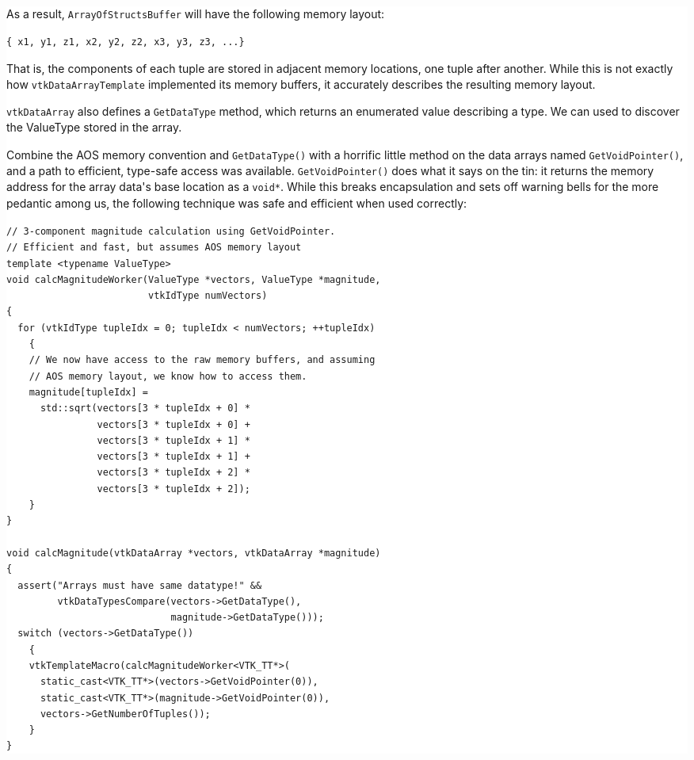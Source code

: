 As a result, `ArrayOfStructsBuffer` will have the following memory layout:

~~~{.cpp}
{ x1, y1, z1, x2, y2, z2, x3, y3, z3, ...}
~~~

That is, the components of each tuple are stored in adjacent memory locations,
one tuple after another. While this is not exactly how `vtkDataArrayTemplate`
implemented its memory buffers, it accurately describes the resulting memory
layout.

`vtkDataArray` also defines a `GetDataType` method, which returns an enumerated
value describing a type. We can used to discover the ValueType stored in the
array.

Combine the AOS memory convention and `GetDataType()` with a horrific little
method on the data arrays named `GetVoidPointer()`, and a path to efficient,
type-safe access was available. `GetVoidPointer()` does what it says on the
tin: it returns the memory address for the array data's base location as a
`void*`. While this breaks encapsulation and sets off warning bells for the
more pedantic among us, the following technique was safe and efficient when
used correctly:

~~~{.cpp}
// 3-component magnitude calculation using GetVoidPointer.
// Efficient and fast, but assumes AOS memory layout
template <typename ValueType>
void calcMagnitudeWorker(ValueType *vectors, ValueType *magnitude,
                         vtkIdType numVectors)
{
  for (vtkIdType tupleIdx = 0; tupleIdx < numVectors; ++tupleIdx)
    {
    // We now have access to the raw memory buffers, and assuming
    // AOS memory layout, we know how to access them.
    magnitude[tupleIdx] =
      std::sqrt(vectors[3 * tupleIdx + 0] *
                vectors[3 * tupleIdx + 0] +
                vectors[3 * tupleIdx + 1] *
                vectors[3 * tupleIdx + 1] +
                vectors[3 * tupleIdx + 2] *
                vectors[3 * tupleIdx + 2]);
    }
}

void calcMagnitude(vtkDataArray *vectors, vtkDataArray *magnitude)
{
  assert("Arrays must have same datatype!" &&
         vtkDataTypesCompare(vectors->GetDataType(),
                             magnitude->GetDataType()));
  switch (vectors->GetDataType())
    {
    vtkTemplateMacro(calcMagnitudeWorker<VTK_TT*>(
      static_cast<VTK_TT*>(vectors->GetVoidPointer(0)),
      static_cast<VTK_TT*>(magnitude->GetVoidPointer(0)),
      vectors->GetNumberOfTuples());
    }
}
~~~
